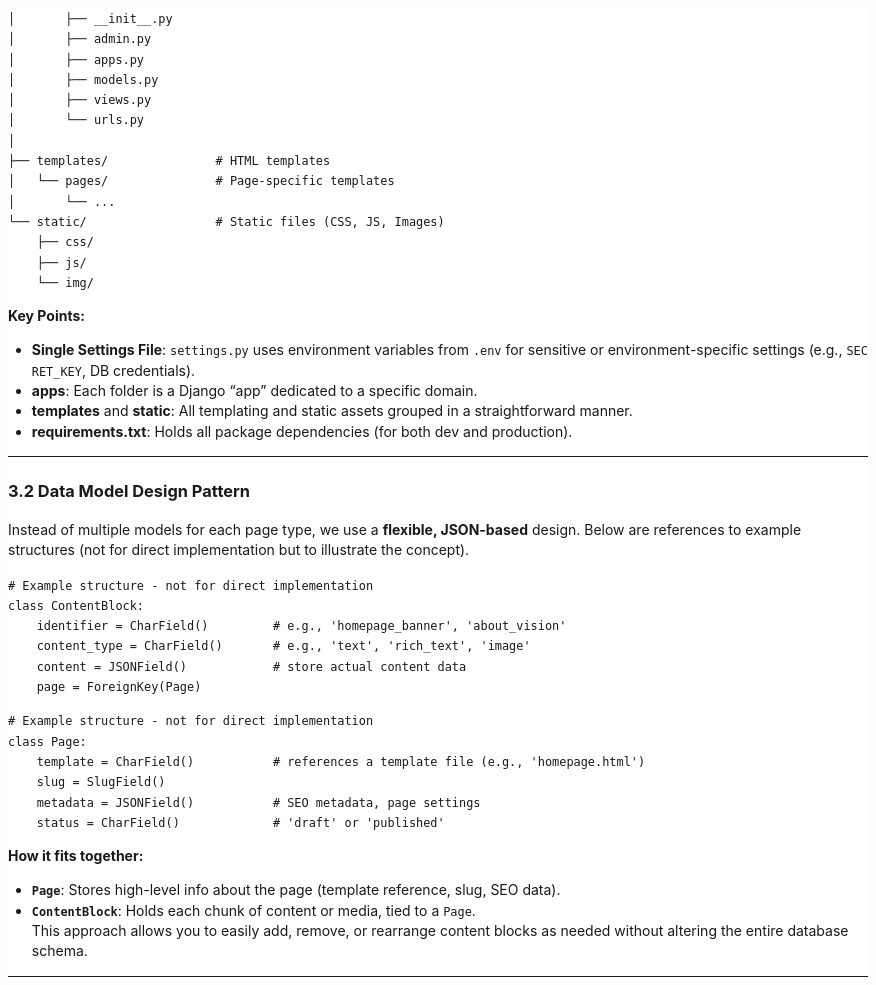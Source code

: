 ```
│       ├── __init__.py
│       ├── admin.py
│       ├── apps.py
│       ├── models.py
│       ├── views.py
│       └── urls.py
│
├── templates/               # HTML templates
│   └── pages/               # Page-specific templates
│       └── ...
└── static/                  # Static files (CSS, JS, Images)
    ├── css/
    ├── js/
    └── img/
```

**Key Points:**

- **Single Settings File**: `settings.py` uses environment variables from `.env` for sensitive or environment-specific settings (e.g., `SECRET_KEY`, DB credentials).
- **apps**: Each folder is a Django “app” dedicated to a specific domain.
- **templates** and **static**: All templating and static assets grouped in a straightforward manner.
- **requirements.txt**: Holds all package dependencies (for both dev and production).

---

### **3.2 Data Model Design Pattern**

Instead of multiple models for each page type, we use a **flexible, JSON-based** design. Below are references to example structures (not for direct implementation but to illustrate the concept).

```plaintext
# Example structure - not for direct implementation
class ContentBlock:
    identifier = CharField()         # e.g., 'homepage_banner', 'about_vision'
    content_type = CharField()       # e.g., 'text', 'rich_text', 'image'
    content = JSONField()            # store actual content data
    page = ForeignKey(Page)
```

```plaintext
# Example structure - not for direct implementation
class Page:
    template = CharField()           # references a template file (e.g., 'homepage.html')
    slug = SlugField()
    metadata = JSONField()           # SEO metadata, page settings
    status = CharField()             # 'draft' or 'published'
```

**How it fits together:**

- **`Page`**: Stores high-level info about the page (template reference, slug, SEO data).
- **`ContentBlock`**: Holds each chunk of content or media, tied to a `Page`.  
  This approach allows you to easily add, remove, or rearrange content blocks as needed without altering the entire database schema.

---